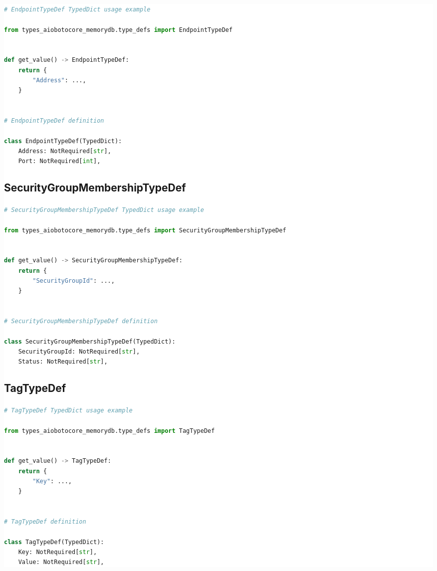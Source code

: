 ```python
# EndpointTypeDef TypedDict usage example

from types_aiobotocore_memorydb.type_defs import EndpointTypeDef


def get_value() -> EndpointTypeDef:
    return {
        "Address": ...,
    }


# EndpointTypeDef definition

class EndpointTypeDef(TypedDict):
    Address: NotRequired[str],
    Port: NotRequired[int],
```


## SecurityGroupMembershipTypeDef

```python
# SecurityGroupMembershipTypeDef TypedDict usage example

from types_aiobotocore_memorydb.type_defs import SecurityGroupMembershipTypeDef


def get_value() -> SecurityGroupMembershipTypeDef:
    return {
        "SecurityGroupId": ...,
    }


# SecurityGroupMembershipTypeDef definition

class SecurityGroupMembershipTypeDef(TypedDict):
    SecurityGroupId: NotRequired[str],
    Status: NotRequired[str],
```


## TagTypeDef

```python
# TagTypeDef TypedDict usage example

from types_aiobotocore_memorydb.type_defs import TagTypeDef


def get_value() -> TagTypeDef:
    return {
        "Key": ...,
    }


# TagTypeDef definition

class TagTypeDef(TypedDict):
    Key: NotRequired[str],
    Value: NotRequired[str],
```
